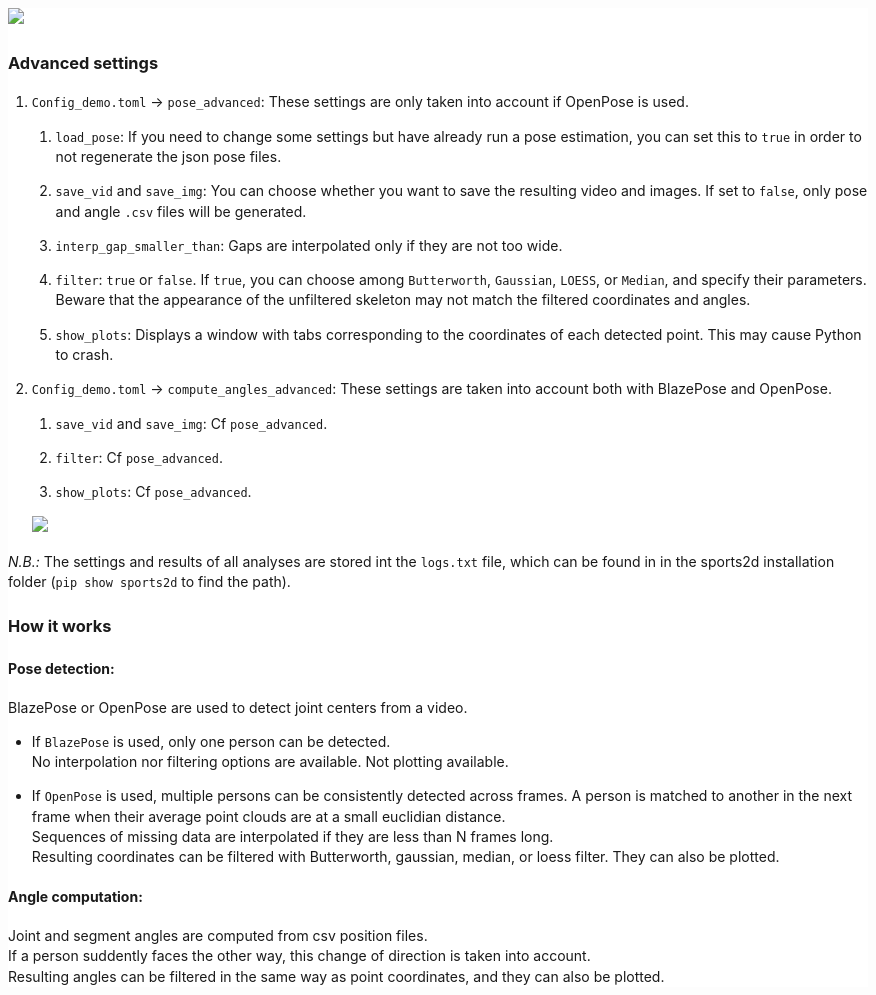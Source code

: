 <img src="Content/demo_openpose_results.png" width="760">

### Advanced settings

1. `Config_demo.toml` → `pose_advanced`: These settings are only taken into account if OpenPose is used.
   1. `load_pose`: If you need to change some settings but have already run a pose estimation, you can set this to `true` in order to not regenerate the json pose files.

   2. `save_vid` and `save_img`: You can choose whether you want to save the resulting video and images. If set to `false`, only pose and angle `.csv` files will be generated.

   3. `interp_gap_smaller_than`: Gaps are interpolated only if they are not too wide.
   
   4. `filter`: `true` or `false`. If `true`, you can choose among `Butterworth`, `Gaussian`, `LOESS`, or `Median`, and specify their parameters.\
   Beware that the appearance of the unfiltered skeleton may not match the filtered coordinates and angles.

   5. `show_plots`: Displays a window with tabs corresponding to the coordinates of each detected point. This may cause Python to crash.

2. `Config_demo.toml` → `compute_angles_advanced`: These settings are taken into account both with BlazePose and OpenPose.
   1. `save_vid` and `save_img`: Cf `pose_advanced`.

   2. `filter`: Cf `pose_advanced`.

   3. `show_plots`: Cf `pose_advanced`.

   <img src="Content/demo_show_plots.png" width="760">

*N.B.:* The settings and results of all analyses are stored int the `logs.txt` file, which can be found in in the sports2d installation folder (`pip show sports2d` to find the path).



### How it works

#### Pose detection:

BlazePose or OpenPose are used to detect joint centers from a video.

- If `BlazePose` is used, only one person can be detected.\
  No interpolation nor filtering options are available. Not plotting available.

- If `OpenPose` is used, multiple persons can be consistently detected across frames. A person is matched to another in the next frame when their average point clouds are at a small euclidian distance.\
  Sequences of missing data are interpolated if they are less than N frames long.\
  Resulting coordinates can be filtered with Butterworth, gaussian, median, or loess filter. They can also be plotted.


#### Angle computation:

Joint and segment angles are computed from csv position files.\
If a person suddently faces the other way, this change of direction is taken into account.\
Resulting angles can be filtered in the same way as point coordinates, and they can also be plotted.
